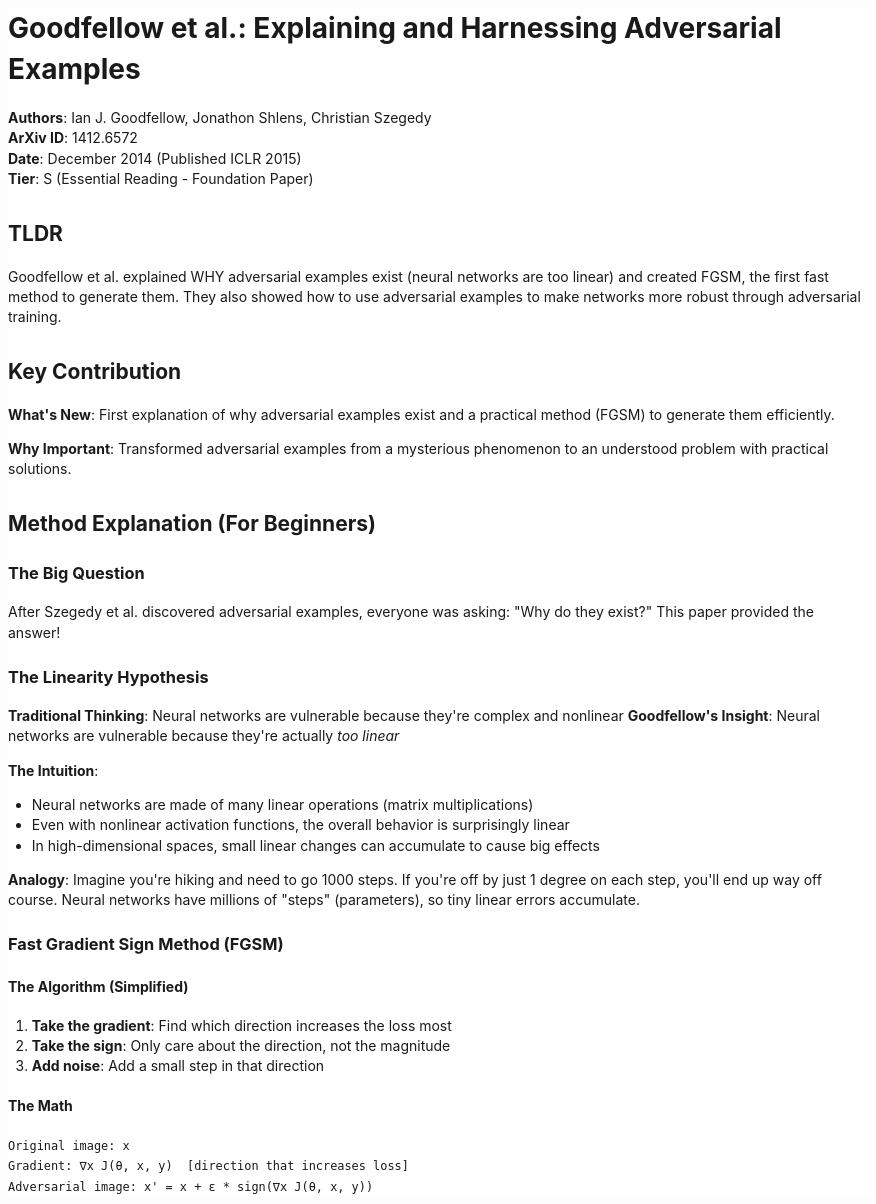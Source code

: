 # Goodfellow et al.: Explaining and Harnessing Adversarial Examples

**Authors**: Ian J. Goodfellow, Jonathon Shlens, Christian Szegedy  
**ArXiv ID**: 1412.6572  
**Date**: December 2014 (Published ICLR 2015)  
**Tier**: S (Essential Reading - Foundation Paper)

## TLDR
Goodfellow et al. explained WHY adversarial examples exist (neural networks are too linear) and created FGSM, the first fast method to generate them. They also showed how to use adversarial examples to make networks more robust through adversarial training.

## Key Contribution
**What's New**: First explanation of why adversarial examples exist and a practical method (FGSM) to generate them efficiently.

**Why Important**: Transformed adversarial examples from a mysterious phenomenon to an understood problem with practical solutions.

## Method Explanation (For Beginners)

### The Big Question
After Szegedy et al. discovered adversarial examples, everyone was asking: "Why do they exist?" This paper provided the answer!

### The Linearity Hypothesis
**Traditional Thinking**: Neural networks are vulnerable because they're complex and nonlinear
**Goodfellow's Insight**: Neural networks are vulnerable because they're actually *too linear*

**The Intuition**:
- Neural networks are made of many linear operations (matrix multiplications)
- Even with nonlinear activation functions, the overall behavior is surprisingly linear
- In high-dimensional spaces, small linear changes can accumulate to cause big effects

**Analogy**: 
Imagine you're hiking and need to go 1000 steps. If you're off by just 1 degree on each step, you'll end up way off course. Neural networks have millions of "steps" (parameters), so tiny linear errors accumulate.

### Fast Gradient Sign Method (FGSM)

#### The Algorithm (Simplified)
1. **Take the gradient**: Find which direction increases the loss most
2. **Take the sign**: Only care about the direction, not the magnitude
3. **Add noise**: Add a small step in that direction

#### The Math
```
Original image: x
Gradient: ∇x J(θ, x, y)  [direction that increases loss]
Adversarial image: x' = x + ε * sign(∇x J(θ, x, y))
```
